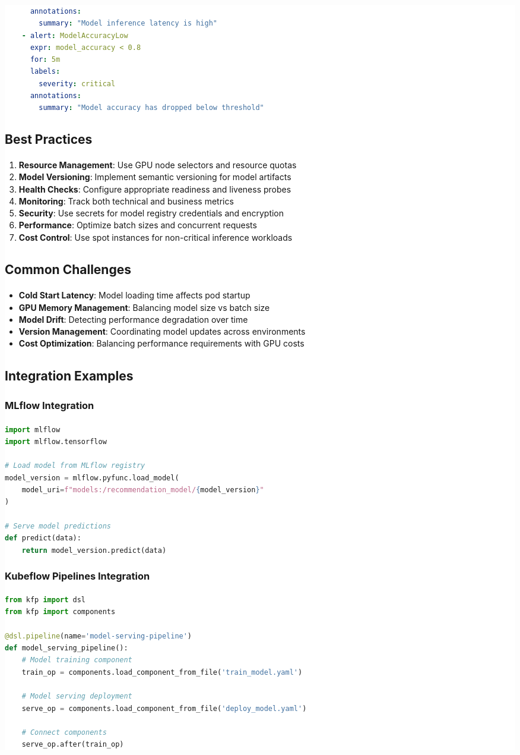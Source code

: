 ```yaml
      annotations:
        summary: "Model inference latency is high"
    - alert: ModelAccuracyLow
      expr: model_accuracy < 0.8
      for: 5m
      labels:
        severity: critical
      annotations:
        summary: "Model accuracy has dropped below threshold"
```

## Best Practices

1. **Resource Management**: Use GPU node selectors and resource quotas
2. **Model Versioning**: Implement semantic versioning for model artifacts
3. **Health Checks**: Configure appropriate readiness and liveness probes
4. **Monitoring**: Track both technical and business metrics
5. **Security**: Use secrets for model registry credentials and encryption
6. **Performance**: Optimize batch sizes and concurrent requests
7. **Cost Control**: Use spot instances for non-critical inference workloads

## Common Challenges

- **Cold Start Latency**: Model loading time affects pod startup
- **GPU Memory Management**: Balancing model size vs batch size
- **Model Drift**: Detecting performance degradation over time
- **Version Management**: Coordinating model updates across environments
- **Cost Optimization**: Balancing performance requirements with GPU costs

## Integration Examples

### MLflow Integration
```python
import mlflow
import mlflow.tensorflow

# Load model from MLflow registry
model_version = mlflow.pyfunc.load_model(
    model_uri=f"models:/recommendation_model/{model_version}"
)

# Serve model predictions
def predict(data):
    return model_version.predict(data)
```

### Kubeflow Pipelines Integration
```python
from kfp import dsl
from kfp import components

@dsl.pipeline(name='model-serving-pipeline')
def model_serving_pipeline():
    # Model training component
    train_op = components.load_component_from_file('train_model.yaml')
    
    # Model serving deployment
    serve_op = components.load_component_from_file('deploy_model.yaml')
    
    # Connect components
    serve_op.after(train_op)
```
